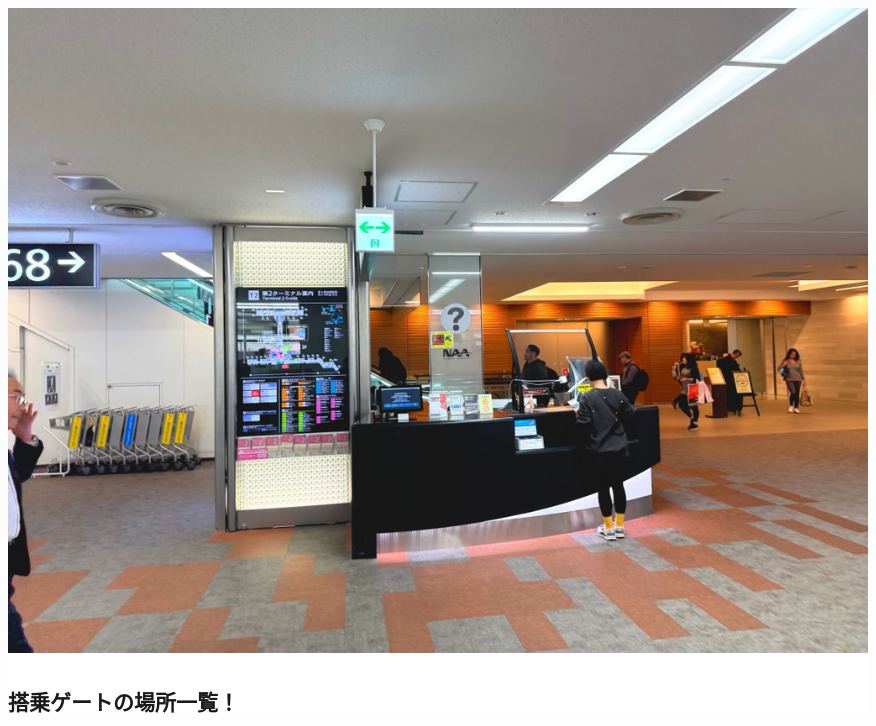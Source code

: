 <a href="20241120_019.JPG" target="_blank"><img src="20241120_019.JPG" alt="サンプル画像" width="900" /></a>

<h2><span class="yellow">搭乗ゲートの場所一覧！</span></h2>